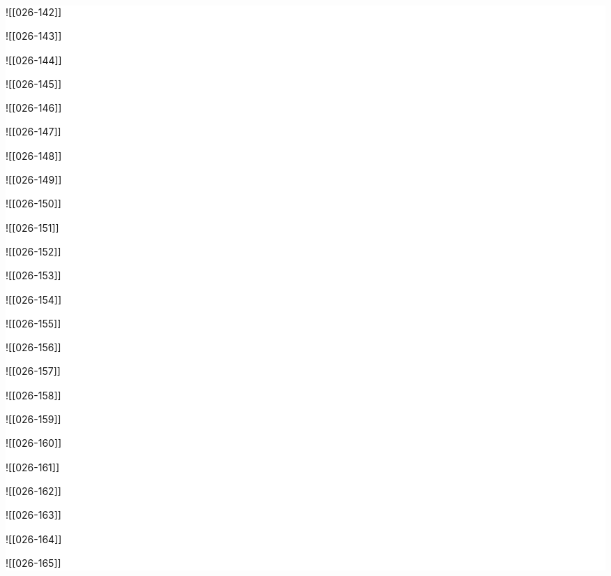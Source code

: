 ![[026-142]]

![[026-143]]

![[026-144]]

![[026-145]]

![[026-146]]

![[026-147]]

![[026-148]]

![[026-149]]

![[026-150]]

![[026-151]]

![[026-152]]

![[026-153]]

![[026-154]]

![[026-155]]

![[026-156]]

![[026-157]]

![[026-158]]

![[026-159]]

![[026-160]]

![[026-161]]

![[026-162]]

![[026-163]]

![[026-164]]

![[026-165]]
